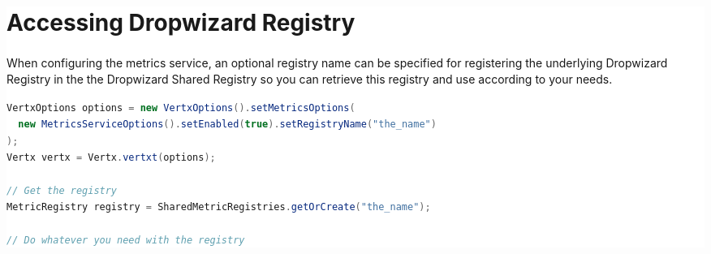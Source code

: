 
# Accessing Dropwizard Registry

When configuring the metrics service, an optional registry name can be specified for registering the underlying Dropwizard Registry in the the Dropwizard Shared Registry so you can retrieve this registry and use according to your needs.
```java
VertxOptions options = new VertxOptions().setMetricsOptions(
  new MetricsServiceOptions().setEnabled(true).setRegistryName("the_name")
);
Vertx vertx = Vertx.vertxt(options);

// Get the registry
MetricRegistry registry = SharedMetricRegistries.getOrCreate("the_name");

// Do whatever you need with the registry
```
